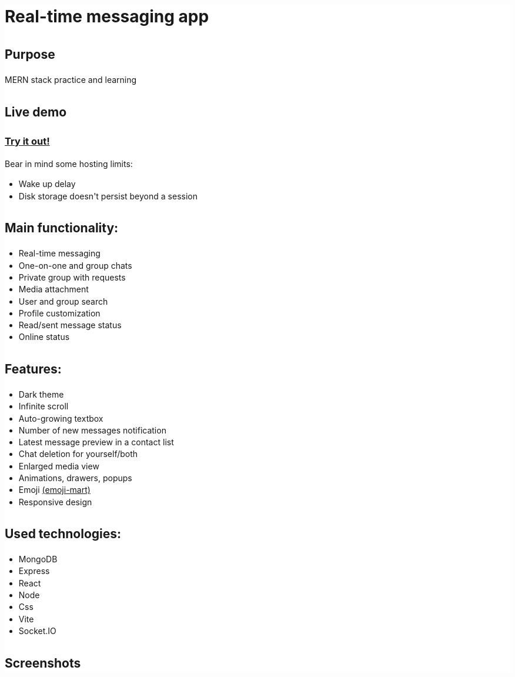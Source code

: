 # Real-time messaging app

## Purpose
MERN stack practice and learning

## Live demo
### [Try it out!](https://messaging-app-frontend-5nud.onrender.com/)
Bear in mind some hosting limits:
* Wake up delay
* Disk storage doesn't persist beyond a session

## Main functionality: 
* Real-time messaging
* One-on-one and group chats
* Private group with requests
* Media attachment
* User and group search
* Profile customization
* Read/sent message status
* Online status 

## Features:
* Dark theme
* Infinite scroll
* Auto-growing textbox
* Number of new messages notification
* Latest message preview in a contact list
* Chat deletion for yourself/both
* Enlarged media view
* Animations, drawers, popups
* Emoji [(emoji-mart)](https://github.com/missive/emoji-mart)
* Responsive design

## Used technologies:
* MongoDB
* Express
* React
* Node
* Css
* Vite
* Socket.IO

## Screenshots
